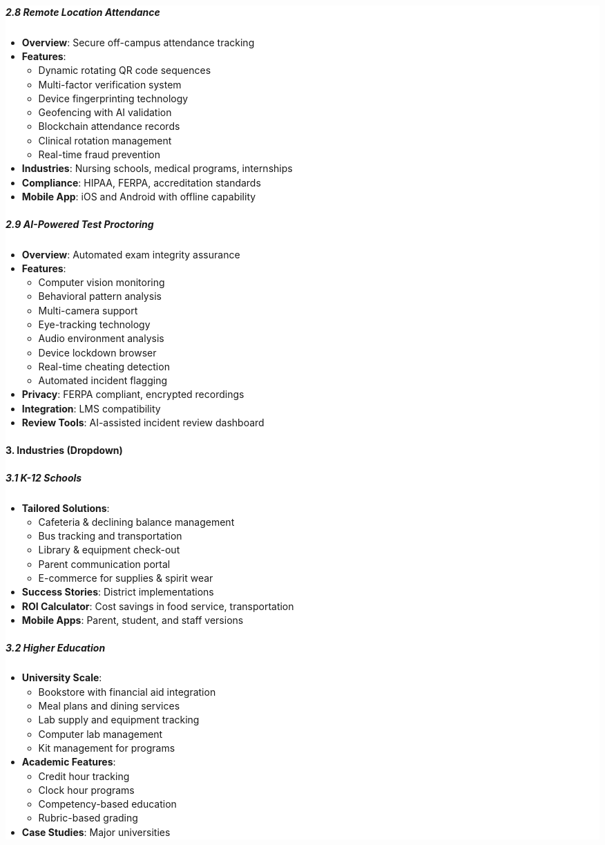##### 2.8 Remote Location Attendance
- **Overview**: Secure off-campus attendance tracking
- **Features**:
  - Dynamic rotating QR code sequences
  - Multi-factor verification system
  - Device fingerprinting technology
  - Geofencing with AI validation
  - Blockchain attendance records
  - Clinical rotation management
  - Real-time fraud prevention
- **Industries**: Nursing schools, medical programs, internships
- **Compliance**: HIPAA, FERPA, accreditation standards
- **Mobile App**: iOS and Android with offline capability

##### 2.9 AI-Powered Test Proctoring
- **Overview**: Automated exam integrity assurance
- **Features**:
  - Computer vision monitoring
  - Behavioral pattern analysis
  - Multi-camera support
  - Eye-tracking technology
  - Audio environment analysis
  - Device lockdown browser
  - Real-time cheating detection
  - Automated incident flagging
- **Privacy**: FERPA compliant, encrypted recordings
- **Integration**: LMS compatibility
- **Review Tools**: AI-assisted incident review dashboard

#### 3. Industries (Dropdown)

##### 3.1 K-12 Schools
- **Tailored Solutions**: 
  - Cafeteria & declining balance management
  - Bus tracking and transportation
  - Library & equipment check-out
  - Parent communication portal
  - E-commerce for supplies & spirit wear
- **Success Stories**: District implementations
- **ROI Calculator**: Cost savings in food service, transportation
- **Mobile Apps**: Parent, student, and staff versions

##### 3.2 Higher Education
- **University Scale**:
  - Bookstore with financial aid integration
  - Meal plans and dining services
  - Lab supply and equipment tracking
  - Computer lab management
  - Kit management for programs
- **Academic Features**:
  - Credit hour tracking
  - Clock hour programs
  - Competency-based education
  - Rubric-based grading
- **Case Studies**: Major universities
